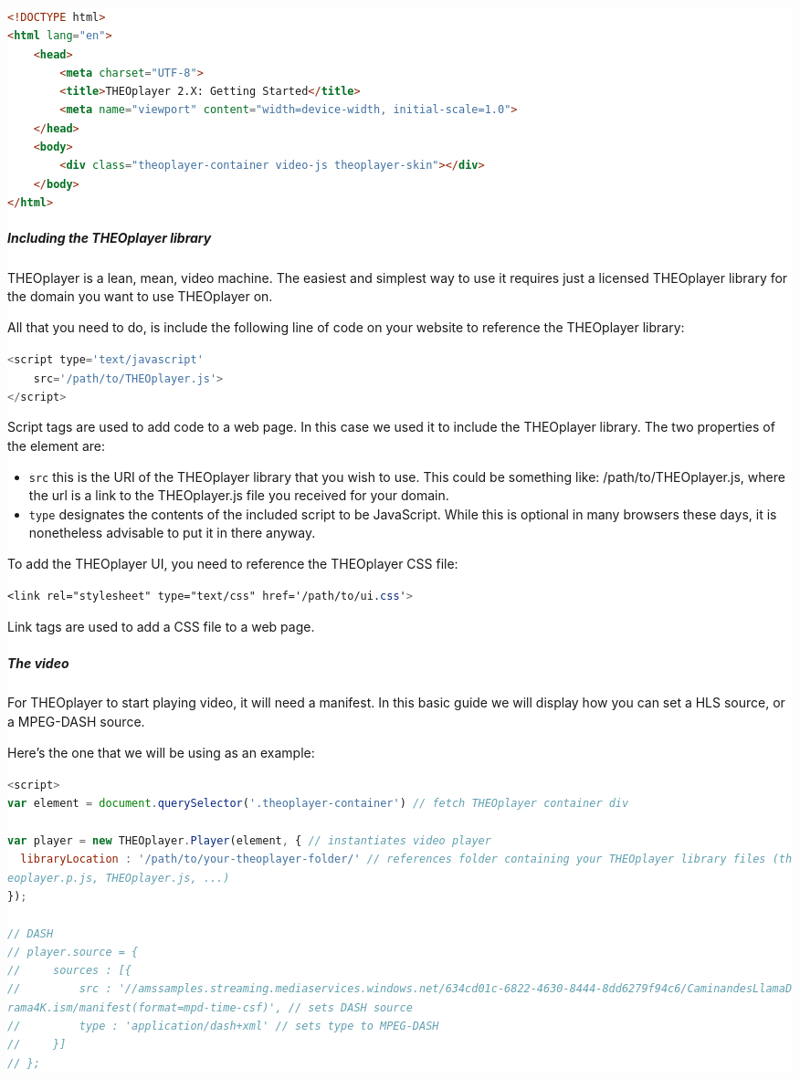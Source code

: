 ```html
<!DOCTYPE html>
<html lang="en">
    <head>
        <meta charset="UTF-8">
        <title>THEOplayer 2.X: Getting Started</title>
        <meta name="viewport" content="width=device-width, initial-scale=1.0">
    </head>
    <body>
        <div class="theoplayer-container video-js theoplayer-skin"></div>
    </body>
</html>
```

##### Including the THEOplayer library

THEOplayer is a lean, mean, video machine. The easiest and simplest way to use it requires just a licensed THEOplayer library for the domain you want to use THEOplayer on.

All that you need to do, is include the following line of code on your website to reference the THEOplayer library:

```javascript
<script type='text/javascript'
    src='/path/to/THEOplayer.js'>
</script>
```

Script tags are used to add code to a web page. In this case we used it to include the THEOplayer library. The two properties of the element are:

- `src` this is the URI of the THEOplayer library that you wish to use. This could be something like: /path/to/THEOplayer.js, where the url is a link to the THEOplayer.js file you received for your domain.
- `type` designates the contents of the included script to be JavaScript. While this is optional in many browsers these days, it is nonetheless advisable to put it in there anyway.

To add the THEOplayer UI, you need to reference the THEOplayer CSS file:

```css
<link rel="stylesheet" type="text/css" href='/path/to/ui.css'>
```

Link tags are used to add a CSS file to a web page.

##### The video

For THEOplayer to start playing video, it will need a manifest. In this basic guide we will display how you can set a HLS source, or a MPEG-DASH source.

Here’s the one that we will be using as an example:

```javascript
<script>
var element = document.querySelector('.theoplayer-container') // fetch THEOplayer container div

var player = new THEOplayer.Player(element, { // instantiates video player
  libraryLocation : '/path/to/your-theoplayer-folder/' // references folder containing your THEOplayer library files (theoplayer.p.js, THEOplayer.js, ...)
});

// DASH
// player.source = {
//     sources : [{
//         src : '//amssamples.streaming.mediaservices.windows.net/634cd01c-6822-4630-8444-8dd6279f94c6/CaminandesLlamaDrama4K.ism/manifest(format=mpd-time-csf)', // sets DASH source
//         type : 'application/dash+xml' // sets type to MPEG-DASH
//     }]
// };

```